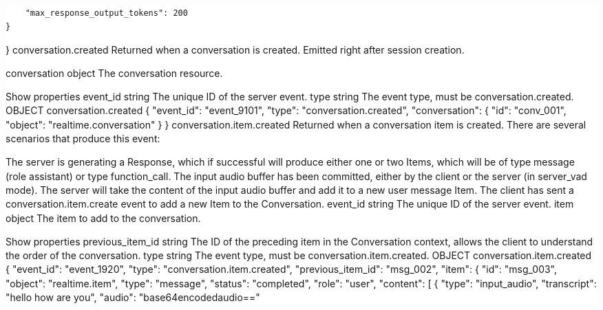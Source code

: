         "max_response_output_tokens": 200
    }
}
conversation.created
Returned when a conversation is created. Emitted right after session creation.

conversation
object
The conversation resource.

Show properties
event_id
string
The unique ID of the server event.
type
string
The event type, must be conversation.created.
OBJECT conversation.created
{
    "event_id": "event_9101",
    "type": "conversation.created",
    "conversation": {
        "id": "conv_001",
        "object": "realtime.conversation"
    }
}
conversation.item.created
Returned when a conversation item is created. There are several scenarios that produce this event:

The server is generating a Response, which if successful will produce either one or two Items, which will be of type message (role assistant) or type function_call.
The input audio buffer has been committed, either by the client or the server (in server_vad mode). The server will take the content of the input audio buffer and add it to a new user message Item.
The client has sent a conversation.item.create event to add a new Item to the Conversation.
event_id
string
The unique ID of the server event.
item
object
The item to add to the conversation.

Show properties
previous_item_id
string
The ID of the preceding item in the Conversation context, allows the client to understand the order of the conversation.
type
string
The event type, must be conversation.item.created.
OBJECT conversation.item.created
{
    "event_id": "event_1920",
    "type": "conversation.item.created",
    "previous_item_id": "msg_002",
    "item": {
        "id": "msg_003",
        "object": "realtime.item",
        "type": "message",
        "status": "completed",
        "role": "user",
        "content": [
            {
                "type": "input_audio",
                "transcript": "hello how are you",
                "audio": "base64encodedaudio=="